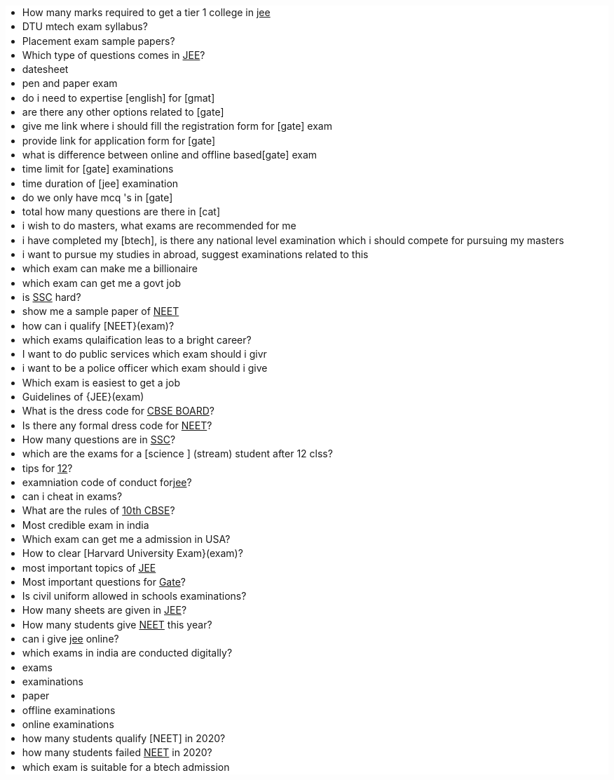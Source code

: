 - How many marks required to get a tier 1 college in [jee](exam)
- DTU mtech exam syllabus?
- Placement exam sample papers?
- Which type of questions comes in [JEE](exam)?
- datesheet
- pen and paper exam
- do i need to expertise [english] for [gmat]
- are there any other options related to [gate]
- give me link where i should fill the registration form for [gate] exam 
- provide link for application form for [gate]
- what is difference between online and offline based[gate] exam 
- time limit for [gate] examinations
- time duration of [jee] examination
- do we only have mcq 's in [gate]
- total how many questions are there in [cat]
- i wish to do masters, what exams are recommended for me 
- i have completed my [btech], is there any national level examination which i should compete for pursuing my masters
- i want to pursue my studies in abroad, suggest examinations related to this
- which exam can make me a billionaire
- which exam can get me a govt job
- is [SSC](exam) hard?
- show me a sample paper of [NEET](exam)
- how can i qualify [NEET}(exam)?
- which exams qulaification leas to a bright career?
- I want to do public services which exam should i givr
- i want to be a police officer which exam should i give
- Which exam is easiest to get a job
- Guidelines of {JEE}(exam)
- What is the dress code for [CBSE BOARD](exam)?
- Is there any formal dress code for [NEET](exam)?
- How many questions are in [SSC](exam)?
- which are the exams for a [science ] (stream) student after 12 clss?
- tips for [12](exams)?
- examniation code of conduct for[jee](exam)?
- can i cheat in exams?
- What are the rules of [10th CBSE](exam)?
- Most credible exam in india
- Which exam can get me a admission in USA?
- How to clear [Harvard University Exam}(exam)?
- most important topics of [JEE](Exam)
- Most important questions for [Gate](exams)?
- Is civil uniform allowed in schools examinations?
- How many sheets are given in [JEE](exam)?
- How many students give [NEET](exxam) this year?
- can i give [jee](exam) online?
- which exams in india are conducted digitally?
- exams 
- examinations
- paper
- offline examinations
- online examinations
- how many students qualify [NEET] in 2020?
- how many students failed [NEET](exam) in 2020?
- which exam is suitable for a btech admission
